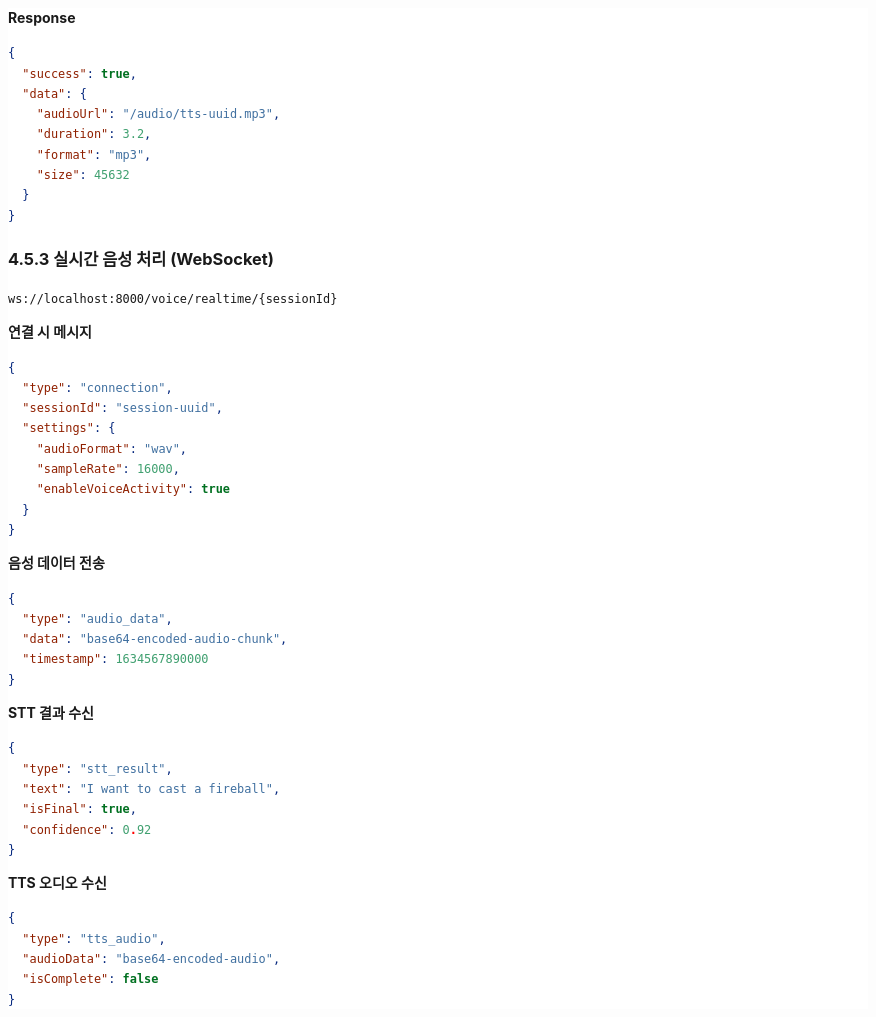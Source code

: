 
**Response**
```json
{
  "success": true,
  "data": {
    "audioUrl": "/audio/tts-uuid.mp3",
    "duration": 3.2,
    "format": "mp3",
    "size": 45632
  }
}
```

### **4.5.3 실시간 음성 처리 (WebSocket)**
```
ws://localhost:8000/voice/realtime/{sessionId}
```

**연결 시 메시지**
```json
{
  "type": "connection",
  "sessionId": "session-uuid",
  "settings": {
    "audioFormat": "wav",
    "sampleRate": 16000,
    "enableVoiceActivity": true
  }
}
```

**음성 데이터 전송**
```json
{
  "type": "audio_data",
  "data": "base64-encoded-audio-chunk",
  "timestamp": 1634567890000
}
```

**STT 결과 수신**
```json
{
  "type": "stt_result",
  "text": "I want to cast a fireball",
  "isFinal": true,
  "confidence": 0.92
}
```

**TTS 오디오 수신**
```json
{
  "type": "tts_audio",
  "audioData": "base64-encoded-audio",
  "isComplete": false
}
```
